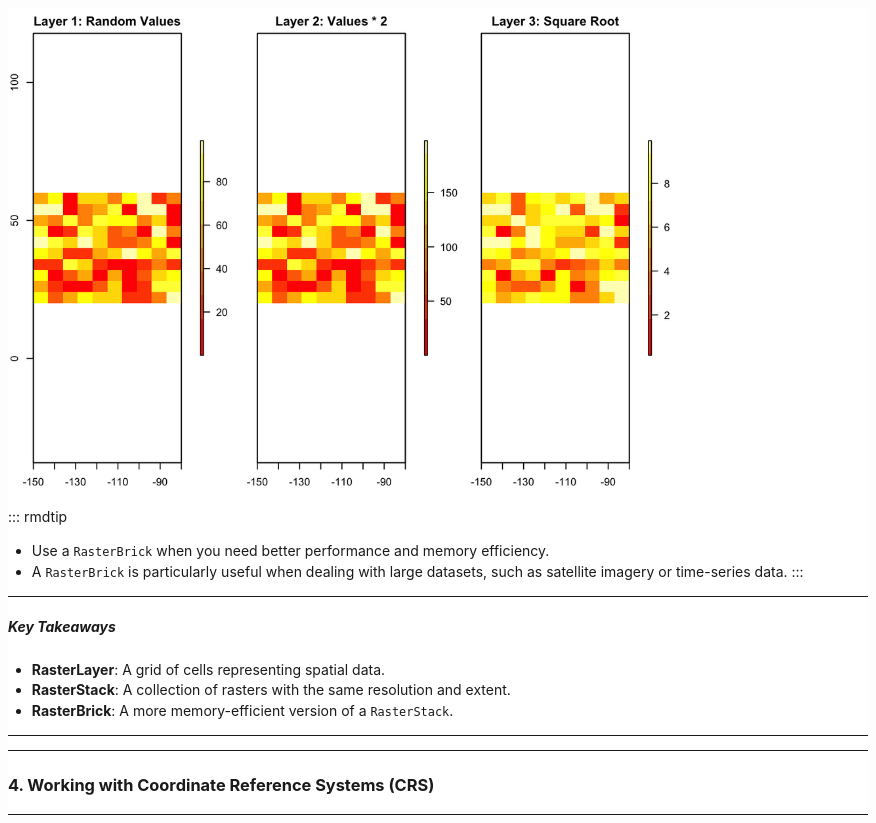 <img src="03-spatial-data-basic-1_files/figure-html/unnamed-chunk-11-1.png" width="672" />

::: rmdtip
-   Use a `RasterBrick` when you need better performance and memory efficiency.
-   A `RasterBrick` is particularly useful when dealing with large datasets, such as satellite imagery or time-series data.
:::

------------------------------------------------------------------------

##### **Key Takeaways**

-   **RasterLayer**: A grid of cells representing spatial data.
-   **RasterStack**: A collection of rasters with the same resolution and extent.
-   **RasterBrick**: A more memory-efficient version of a `RasterStack`.

---
---

### **4. Working with Coordinate Reference Systems (CRS)**
---

